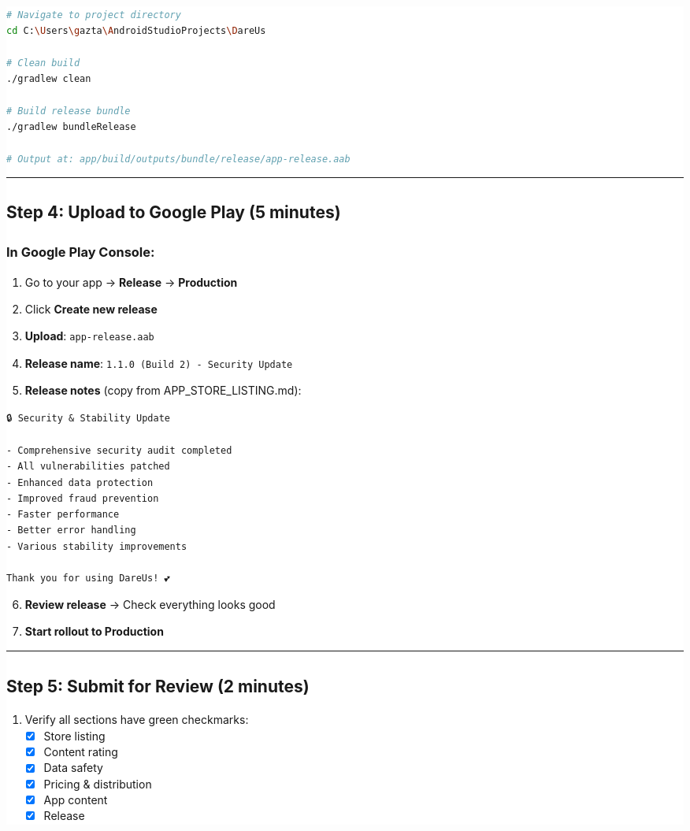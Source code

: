 ```bash
# Navigate to project directory
cd C:\Users\gazta\AndroidStudioProjects\DareUs

# Clean build
./gradlew clean

# Build release bundle
./gradlew bundleRelease

# Output at: app/build/outputs/bundle/release/app-release.aab
```

---

## Step 4: Upload to Google Play (5 minutes)

### In Google Play Console:

1. Go to your app → **Release** → **Production**

2. Click **Create new release**

3. **Upload**: `app-release.aab`

4. **Release name**: `1.1.0 (Build 2) - Security Update`

5. **Release notes** (copy from APP_STORE_LISTING.md):
```
🔒 Security & Stability Update

- Comprehensive security audit completed
- All vulnerabilities patched
- Enhanced data protection
- Improved fraud prevention
- Faster performance
- Better error handling
- Various stability improvements

Thank you for using DareUs! 💕
```

6. **Review release** → Check everything looks good

7. **Start rollout to Production**

---

## Step 5: Submit for Review (2 minutes)

1. Verify all sections have green checkmarks:
   - [x] Store listing
   - [x] Content rating
   - [x] Data safety
   - [x] Pricing & distribution
   - [x] App content
   - [x] Release
